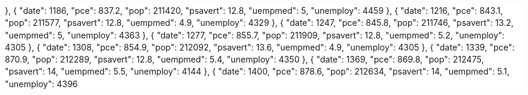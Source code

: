 },
{
 "date": 1186,
"pce":          837.2,
"pop": 211420,
"psavert":           12.8,
"uempmed":              5,
"unemploy": 4459 
},
{
 "date": 1216,
"pce":          843.1,
"pop": 211577,
"psavert":           12.8,
"uempmed":            4.9,
"unemploy": 4329 
},
{
 "date": 1247,
"pce":          845.8,
"pop": 211746,
"psavert":           13.2,
"uempmed":              5,
"unemploy": 4363 
},
{
 "date": 1277,
"pce":          855.7,
"pop": 211909,
"psavert":           12.8,
"uempmed":            5.2,
"unemploy": 4305 
},
{
 "date": 1308,
"pce":          854.9,
"pop": 212092,
"psavert":           13.6,
"uempmed":            4.9,
"unemploy": 4305 
},
{
 "date": 1339,
"pce":          870.9,
"pop": 212289,
"psavert":           12.8,
"uempmed":            5.4,
"unemploy": 4350 
},
{
 "date": 1369,
"pce":          869.8,
"pop": 212475,
"psavert":             14,
"uempmed":            5.5,
"unemploy": 4144 
},
{
 "date": 1400,
"pce":          878.6,
"pop": 212634,
"psavert":             14,
"uempmed":            5.1,
"unemploy": 4396 